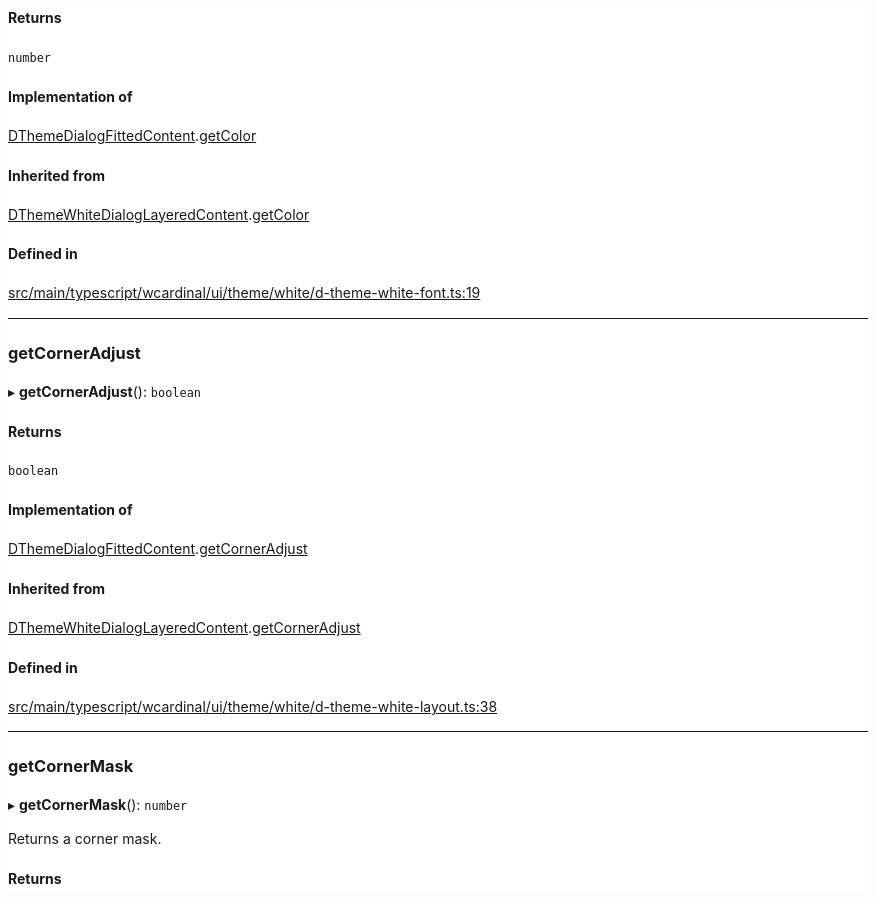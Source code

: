 #### Returns

`number`

#### Implementation of

[DThemeDialogFittedContent](../interfaces/DThemeDialogFittedContent.md).[getColor](../interfaces/DThemeDialogFittedContent.md#getcolor)

#### Inherited from

[DThemeWhiteDialogLayeredContent](DThemeWhiteDialogLayeredContent.md).[getColor](DThemeWhiteDialogLayeredContent.md#getcolor)

#### Defined in

[src/main/typescript/wcardinal/ui/theme/white/d-theme-white-font.ts:19](https://github.com/winter-cardinal/winter-cardinal-ui/blob/v0.310.1/src/main/typescript/wcardinal/ui/theme/white/d-theme-white-font.ts#L19)

___

### getCornerAdjust

▸ **getCornerAdjust**(): `boolean`

#### Returns

`boolean`

#### Implementation of

[DThemeDialogFittedContent](../interfaces/DThemeDialogFittedContent.md).[getCornerAdjust](../interfaces/DThemeDialogFittedContent.md#getcorneradjust)

#### Inherited from

[DThemeWhiteDialogLayeredContent](DThemeWhiteDialogLayeredContent.md).[getCornerAdjust](DThemeWhiteDialogLayeredContent.md#getcorneradjust)

#### Defined in

[src/main/typescript/wcardinal/ui/theme/white/d-theme-white-layout.ts:38](https://github.com/winter-cardinal/winter-cardinal-ui/blob/v0.310.1/src/main/typescript/wcardinal/ui/theme/white/d-theme-white-layout.ts#L38)

___

### getCornerMask

▸ **getCornerMask**(): `number`

Returns a corner mask.

#### Returns
